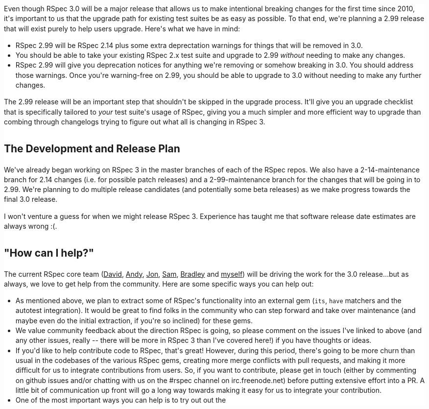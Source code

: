 Even though RSpec 3.0 will be a major release that allows
us to make intentional breaking changes for the first time since 2010,
it's important to us that the upgrade path for existing
test suites be as easy as possible. To that end, we're planning
a 2.99 release that will exist purely to help users upgrade.
Here's what we have in mind:

* RSpec 2.99 will be RSpec 2.14 plus some extra deprectation warnings
  for things that will be removed in 3.0.
* You should be able to take your existing RSpec 2.x test suite and
  upgrade to 2.99 _without_ needing to make any changes.
* RSpec 2.99 will give you deprecation notices for anything we're
  removing or somehow breaking in 3.0. You should address those
  warnings. Once you're warning-free on 2.99, you should be able
  to upgrade to 3.0 without needing to make any further changes.

The 2.99 release will be an important step that shouldn't be skipped
in the upgrade process. It'll give you an upgrade checklist that
is specifically tailored to _your_ test suite's usage of RSpec,
giving you a much simpler and more efficient way to upgrade than
combing through changelogs trying to figure out what all is changing
in RSpec 3.

## The Development and Release Plan

We've already began working on RSpec 3 in the master branches of
each of the RSpec repos. We also have a 2-14-maintenance branch
for 2.14 changes (i.e. for possible patch releases)
and a 2-99-maintenance branch for the changes
that will be going in to 2.99. We're planning to do multiple
release candidates (and potentially some beta releases) as we
make progress towards the final 3.0 release.

I won't venture a guess for when we might release RSpec 3.
Experience has taught me that software release date estimates
are always wrong :(.

## "How can I help?"

The current RSpec core team ([David](https://twitter.com/dchelimsky),
[Andy](https://twitter.com/alindeman), [Jon](https://twitter.com/JonRowe),
[Sam](https://twitter.com/samphippen), [Bradley](https://twitter.com/soulcutter)
and [myself](https://twitter.com/myronmarston)) will be driving the work
for the 3.0 release...but as always, we love to get help from the community.
Here are some specific ways you can help out:

* As mentioned above, we plan to extract some of RSpec's functionality
  into an external gem (`its`, `have` matchers and the autotest integration).
  It would be great to find folks in the community who can step forward
  and take over maintenance (and maybe even do the initial extraction,
  if you're so inclined) for these gems.
* We value community feedback about the direction RSpec is going, so please
  comment on the issues I've linked to above (and any other issues, really --
  there will be more in RSpec 3 than I've covered here!)
  if you have thoughts or ideas.
* If you'd like to help contribute code to RSpec, that's great! However,
  during this period, there's going to be more churn than usual in the
  codebases of the various RSpec gems, creating more merge conflicts
  with pull requests, and making it more difficult for us to integrate
  contributions from users. So, if you want to contribute, please get
  in touch (either by commenting on github issues and/or chatting with
  us on the #rspec channel on irc.freenode.net) before putting extensive
  effort into a PR. A little bit of communication up front will go a long
  way towards making it easy for us to integrate your contribution.
* One of the most important ways you can help is to try out out the